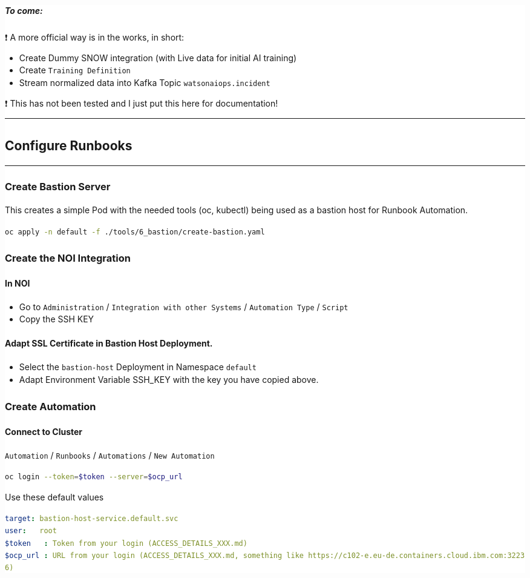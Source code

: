 ##### To come:
❗ A more official way is in the works, in short:

- Create Dummy SNOW integration (with Live data for initial AI training)
- Create `Training Definition`
- Stream normalized data into Kafka Topic `watsonaiops.incident`

❗ This has not been tested and I just put this here for documentation!



---------------------------------------------------------------------------------------------------------------
## Configure Runbooks
------------------------------------------------------------------------------


### Create Bastion Server

This creates a simple Pod with the needed tools (oc, kubectl) being used as a bastion host for Runbook Automation. 

```bash
oc apply -n default -f ./tools/6_bastion/create-bastion.yaml
```

### Create the NOI Integration

#### In NOI

* Go to  `Administration` / `Integration with other Systems` / `Automation Type` / `Script`
* Copy the SSH KEY


#### Adapt SSL Certificate in Bastion Host Deployment. 

* Select the `bastion-host` Deployment in Namespace `default`
* Adapt Environment Variable SSH_KEY with the key you have copied above.



### Create Automation


#### Connect to Cluster
`Automation` / `Runbooks` / `Automations` / `New Automation`


```bash
oc login --token=$token --server=$ocp_url
```

Use these default values

```yaml
target: bastion-host-service.default.svc
user:   root
$token	 : Token from your login (ACCESS_DETAILS_XXX.md)	
$ocp_url : URL from your login (ACCESS_DETAILS_XXX.md, something like https://c102-e.eu-de.containers.cloud.ibm.com:32236)		
```
